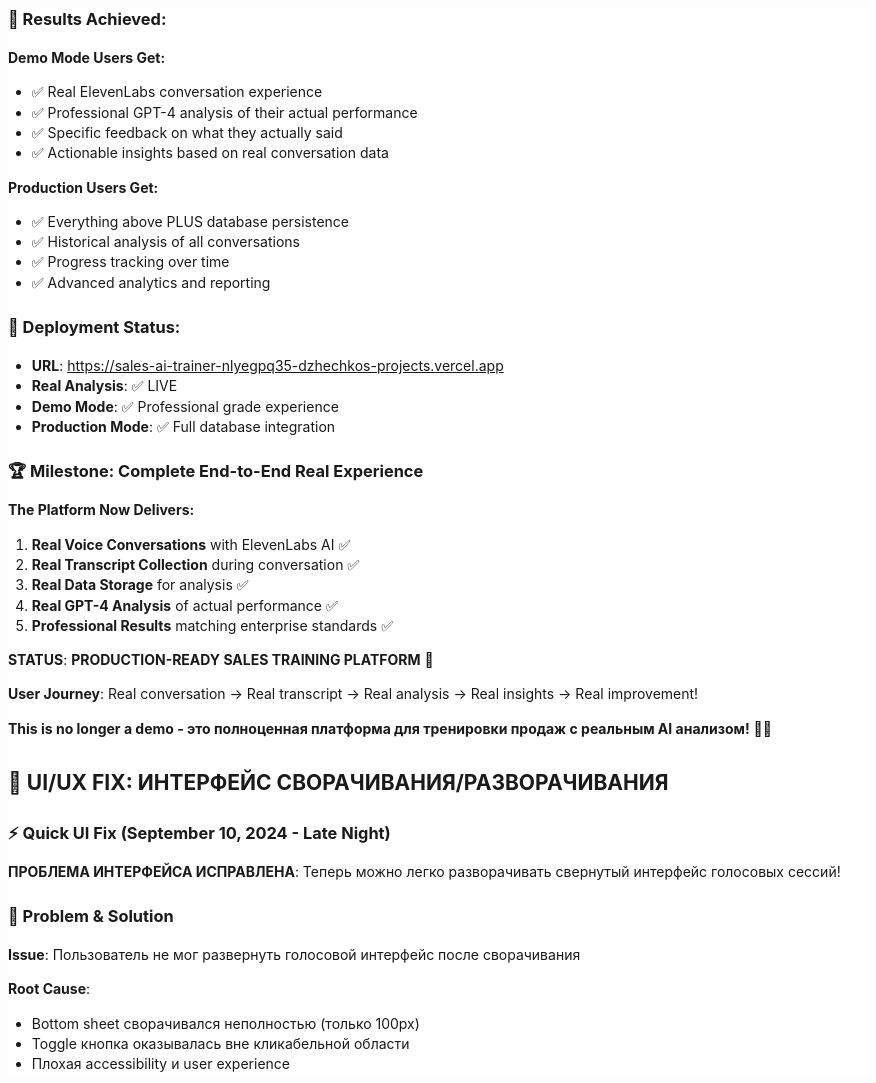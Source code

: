 ### 🎉 Results Achieved:

**Demo Mode Users Get:**
- ✅ Real ElevenLabs conversation experience
- ✅ Professional GPT-4 analysis of their actual performance
- ✅ Specific feedback on what they actually said
- ✅ Actionable insights based on real conversation data

**Production Users Get:**
- ✅ Everything above PLUS database persistence
- ✅ Historical analysis of all conversations
- ✅ Progress tracking over time
- ✅ Advanced analytics and reporting

### 🚀 Deployment Status:
- **URL**: https://sales-ai-trainer-nlyegpq35-dzhechkos-projects.vercel.app
- **Real Analysis**: ✅ LIVE
- **Demo Mode**: ✅ Professional grade experience
- **Production Mode**: ✅ Full database integration

### 🏆 Milestone: Complete End-to-End Real Experience

**The Platform Now Delivers:**
1. **Real Voice Conversations** with ElevenLabs AI ✅
2. **Real Transcript Collection** during conversation ✅  
3. **Real Data Storage** for analysis ✅
4. **Real GPT-4 Analysis** of actual performance ✅
5. **Professional Results** matching enterprise standards ✅

**STATUS**: **PRODUCTION-READY SALES TRAINING PLATFORM** 🎯

**User Journey**: Real conversation → Real transcript → Real analysis → Real insights → Real improvement! 

**This is no longer a demo - это полноценная платформа для тренировки продаж с реальным AI анализом!** 🚀✨


## 🔧 UI/UX FIX: ИНТЕРФЕЙС СВОРАЧИВАНИЯ/РАЗВОРАЧИВАНИЯ

### ⚡ Quick UI Fix (September 10, 2024 - Late Night)
**ПРОБЛЕМА ИНТЕРФЕЙСА ИСПРАВЛЕНА**: Теперь можно легко разворачивать свернутый интерфейс голосовых сессий!

### 🎯 Problem & Solution

**Issue**: Пользователь не мог развернуть голосовой интерфейс после сворачивания

**Root Cause**: 
- Bottom sheet сворачивался неполностью (только 100px)
- Toggle кнопка оказывалась вне кликабельной области
- Плохая accessibility и user experience
